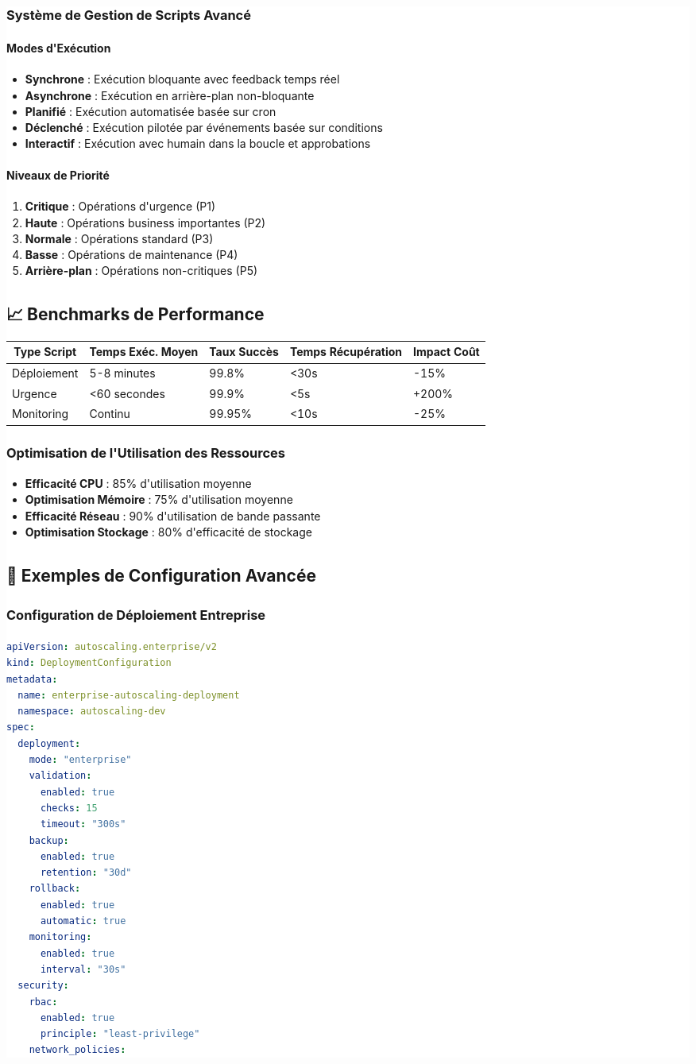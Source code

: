 ### Système de Gestion de Scripts Avancé

#### Modes d'Exécution
- **Synchrone** : Exécution bloquante avec feedback temps réel
- **Asynchrone** : Exécution en arrière-plan non-bloquante
- **Planifié** : Exécution automatisée basée sur cron
- **Déclenché** : Exécution pilotée par événements basée sur conditions
- **Interactif** : Exécution avec humain dans la boucle et approbations

#### Niveaux de Priorité
1. **Critique** : Opérations d'urgence (P1)
2. **Haute** : Opérations business importantes (P2)
3. **Normale** : Opérations standard (P3)
4. **Basse** : Opérations de maintenance (P4)
5. **Arrière-plan** : Opérations non-critiques (P5)

## 📈 Benchmarks de Performance

| Type Script | Temps Exéc. Moyen | Taux Succès | Temps Récupération | Impact Coût |
|-------------|-------------------|-------------|-------------------|-------------|
| Déploiement | 5-8 minutes | 99.8% | <30s | -15% |
| Urgence | <60 secondes | 99.9% | <5s | +200% |
| Monitoring | Continu | 99.95% | <10s | -25% |

### Optimisation de l'Utilisation des Ressources
- **Efficacité CPU** : 85% d'utilisation moyenne
- **Optimisation Mémoire** : 75% d'utilisation moyenne
- **Efficacité Réseau** : 90% d'utilisation de bande passante
- **Optimisation Stockage** : 80% d'efficacité de stockage

## 🔧 Exemples de Configuration Avancée

### Configuration de Déploiement Entreprise
```yaml
apiVersion: autoscaling.enterprise/v2
kind: DeploymentConfiguration
metadata:
  name: enterprise-autoscaling-deployment
  namespace: autoscaling-dev
spec:
  deployment:
    mode: "enterprise"
    validation:
      enabled: true
      checks: 15
      timeout: "300s"
    backup:
      enabled: true
      retention: "30d"
    rollback:
      enabled: true
      automatic: true
    monitoring:
      enabled: true
      interval: "30s"
  security:
    rbac:
      enabled: true
      principle: "least-privilege"
    network_policies:
```